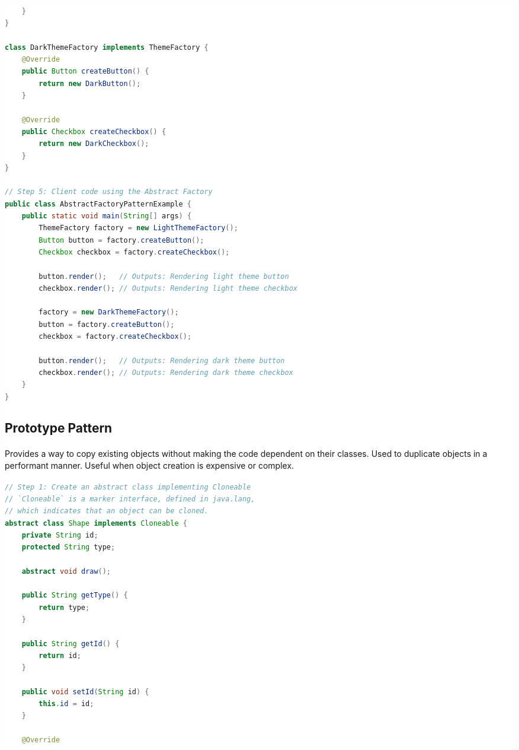 ```java
    }
}

class DarkThemeFactory implements ThemeFactory {
    @Override
    public Button createButton() {
        return new DarkButton();
    }

    @Override
    public Checkbox createCheckbox() {
        return new DarkCheckbox();
    }
}

// Step 5: Client code using the Abstract Factory
public class AbstractFactoryPatternExample {
    public static void main(String[] args) {
        ThemeFactory factory = new LightThemeFactory();
        Button button = factory.createButton();
        Checkbox checkbox = factory.createCheckbox();

        button.render();   // Outputs: Rendering light theme button
        checkbox.render(); // Outputs: Rendering light theme checkbox

        factory = new DarkThemeFactory();
        button = factory.createButton();
        checkbox = factory.createCheckbox();

        button.render();   // Outputs: Rendering dark theme button
        checkbox.render(); // Outputs: Rendering dark theme checkbox
    }
}
```

## Prototype Pattern

Provides a way to copy existing objects without making the code dependent on their classes. Used to duplicate objects in a performant manner. Useful when object creation is expensive or complex.

```java
// Step 1: Create an abstract class implementing Cloneable
// `Cloneable` is a marker interface, defined in java.lang,
// which indicates that an object can be cloned.
abstract class Shape implements Cloneable {
    private String id;
    protected String type;

    abstract void draw();

    public String getType() {
        return type;
    }

    public String getId() {
        return id;
    }

    public void setId(String id) {
        this.id = id;
    }

    @Override
```